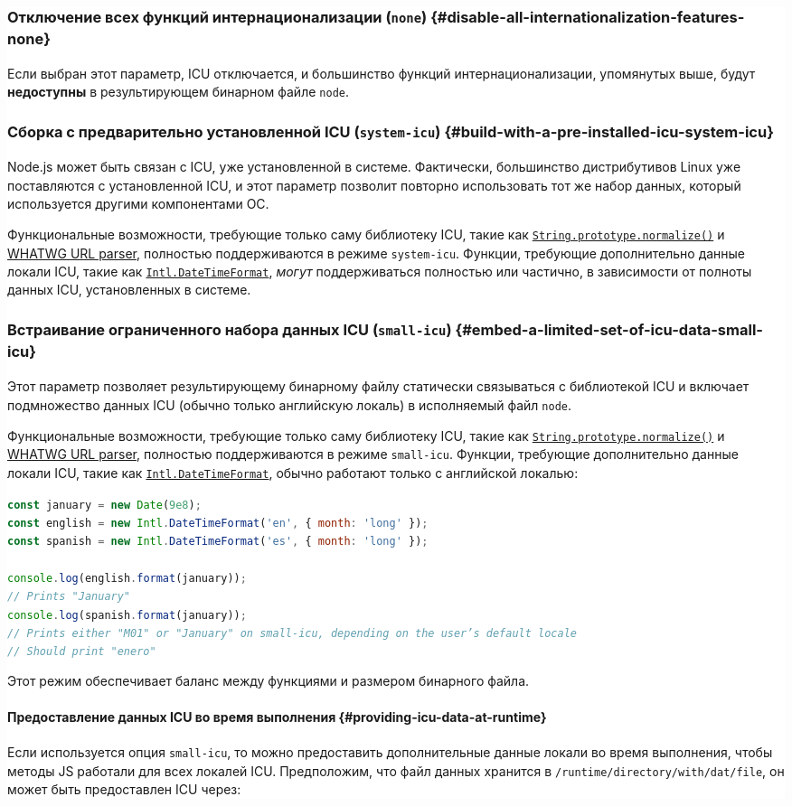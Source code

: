 
### Отключение всех функций интернационализации (`none`) {#disable-all-internationalization-features-none}

Если выбран этот параметр, ICU отключается, и большинство функций интернационализации, упомянутых выше, будут **недоступны** в результирующем бинарном файле `node`.

### Сборка с предварительно установленной ICU (`system-icu`) {#build-with-a-pre-installed-icu-system-icu}

Node.js может быть связан с ICU, уже установленной в системе. Фактически, большинство дистрибутивов Linux уже поставляются с установленной ICU, и этот параметр позволит повторно использовать тот же набор данных, который используется другими компонентами ОС.

Функциональные возможности, требующие только саму библиотеку ICU, такие как [`String.prototype.normalize()`](https://developer.mozilla.org/en-US/docs/Web/JavaScript/Reference/Global_Objects/String/normalize) и [WHATWG URL parser](/ru/nodejs/api/url#the-whatwg-url-api), полностью поддерживаются в режиме `system-icu`. Функции, требующие дополнительно данные локали ICU, такие как [`Intl.DateTimeFormat`](https://developer.mozilla.org/en-US/docs/Web/JavaScript/Reference/Global_Objects/DateTimeFormat), *могут* поддерживаться полностью или частично, в зависимости от полноты данных ICU, установленных в системе.

### Встраивание ограниченного набора данных ICU (`small-icu`) {#embed-a-limited-set-of-icu-data-small-icu}

Этот параметр позволяет результирующему бинарному файлу статически связываться с библиотекой ICU и включает подмножество данных ICU (обычно только английскую локаль) в исполняемый файл `node`.

Функциональные возможности, требующие только саму библиотеку ICU, такие как [`String.prototype.normalize()`](https://developer.mozilla.org/en-US/docs/Web/JavaScript/Reference/Global_Objects/String/normalize) и [WHATWG URL parser](/ru/nodejs/api/url#the-whatwg-url-api), полностью поддерживаются в режиме `small-icu`. Функции, требующие дополнительно данные локали ICU, такие как [`Intl.DateTimeFormat`](https://developer.mozilla.org/en-US/docs/Web/JavaScript/Reference/Global_Objects/DateTimeFormat), обычно работают только с английской локалью:

```js [ESM]
const january = new Date(9e8);
const english = new Intl.DateTimeFormat('en', { month: 'long' });
const spanish = new Intl.DateTimeFormat('es', { month: 'long' });

console.log(english.format(january));
// Prints "January"
console.log(spanish.format(january));
// Prints either "M01" or "January" on small-icu, depending on the user’s default locale
// Should print "enero"
```
Этот режим обеспечивает баланс между функциями и размером бинарного файла.


#### Предоставление данных ICU во время выполнения {#providing-icu-data-at-runtime}

Если используется опция `small-icu`, то можно предоставить дополнительные данные локали во время выполнения, чтобы методы JS работали для всех локалей ICU. Предположим, что файл данных хранится в `/runtime/directory/with/dat/file`, он может быть предоставлен ICU через:

